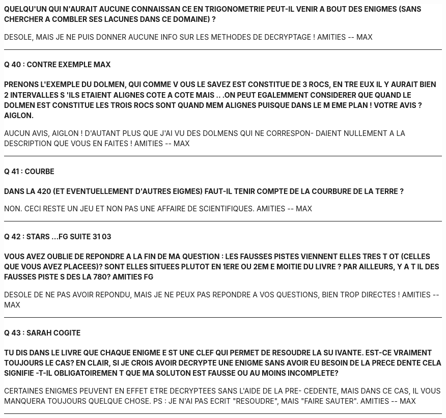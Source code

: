 **QUELQU'UN QUI N'AURAIT AUCUNE CONNAISSAN CE EN
TRIGONOMETRIE PEUT-IL VENIR A BOUT DES ENIGMES (SANS CHERCHER A COMBLER
SES LACUNES DANS CE DOMAINE) ?**

DESOLE, MAIS JE NE PUIS DONNER AUCUNE INFO SUR LES METHODES DE DECRYPTAGE ! AMITIES -- MAX

---

#### Q 40 : CONTRE EXEMPLE MAX

**PRENONS L'EXEMPLE DU DOLMEN, QUI COMME V OUS LE SAVEZ
EST CONSTITUE DE 3 ROCS, EN TRE EUX IL Y AURAIT BIEN 2 INTERVALLES S
'ILS ETAIENT ALIGNES COTE A COTE MAIS .. .ON PEUT EGALEMMENT CONSIDERER
QUE QUAND  LE DOLMEN EST CONSTITUE LES TROIS ROCS  SONT QUAND MEM
ALIGNES PUISQUE DANS LE M EME PLAN ! VOTRE AVIS ? AIGLON.**

AUCUN AVIS, AIGLON ! D'AUTANT PLUS QUE J'AI VU DES
DOLMENS QUI NE CORRESPON- DAIENT NULLEMENT A LA DESCRIPTION QUE VOUS EN
FAITES ! AMITIES -- MAX

---

#### Q 41 : COURBE

**DANS LA 420 (ET EVENTUELLEMENT D'AUTRES  EIGMES) FAUT-IL TENIR COMPTE DE LA COURBURE DE LA TERRE ?**

NON. CECI RESTE UN JEU ET NON PAS UNE AFFAIRE DE SCIENTIFIQUES. AMITIES -- MAX

---

#### Q 42 : STARS ...FG SUITE 31 03

**VOUS AVEZ OUBLIE DE REPONDRE A LA FIN DE  MA QUESTION :
 LES FAUSSES PISTES VIENNENT ELLES TRES T OT (CELLES QUE VOUS AVEZ
PLACEES)? SONT ELLES SITUEES PLUTOT EN 1ERE OU 2EM E MOITIE DU LIVRE ?
PAR AILLEURS, Y A T IL DES FAUSSES PISTE S DES LA 780? AMITIES FG**

DESOLE DE NE PAS AVOIR REPONDU, MAIS JE NE PEUX PAS REPONDRE A VOS QUESTIONS, BIEN TROP DIRECTES ! AMITIES -- MAX

---

#### Q 43 : SARAH COGITE

**TU DIS DANS LE LIVRE QUE CHAQUE ENIGME E ST UNE CLEF
QUI PERMET DE RESOUDRE LA SU IVANTE. EST-CE VRAIMENT TOUJOURS LE CAS? EN
 CLAIR, SI JE CROIS AVOIR DECRYPTE UNE  ENIGME SANS AVOIR EU BESOIN DE
LA PRECE DENTE CELA SIGNIFIE -T-IL OBLIGATOIREMEN T QUE MA SOLUTON EST
FAUSSE OU AU MOINS  INCOMPLETE?**

CERTAINES ENIGMES PEUVENT EN EFFET ETRE DECRYPTEES
SANS L'AIDE DE LA PRE- CEDENTE, MAIS DANS CE CAS, IL VOUS MANQUERA
TOUJOURS QUELQUE CHOSE.  PS : JE N'AI PAS ECRIT "RESOUDRE", MAIS "FAIRE
SAUTER". AMITIES -- MAX

---
